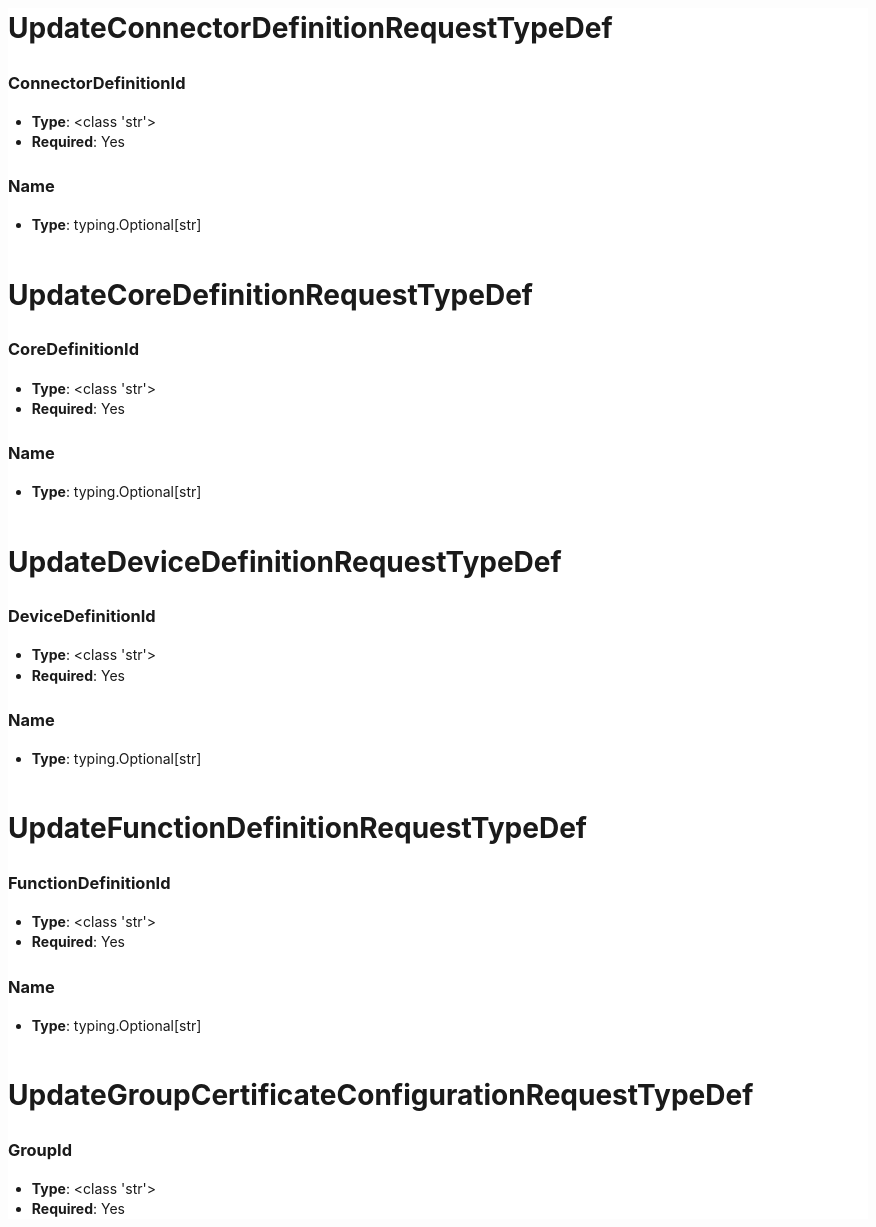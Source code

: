 
# UpdateConnectorDefinitionRequestTypeDef

### ConnectorDefinitionId
- **Type**: <class 'str'>
- **Required**: Yes

### Name
- **Type**: typing.Optional[str]


# UpdateCoreDefinitionRequestTypeDef

### CoreDefinitionId
- **Type**: <class 'str'>
- **Required**: Yes

### Name
- **Type**: typing.Optional[str]


# UpdateDeviceDefinitionRequestTypeDef

### DeviceDefinitionId
- **Type**: <class 'str'>
- **Required**: Yes

### Name
- **Type**: typing.Optional[str]


# UpdateFunctionDefinitionRequestTypeDef

### FunctionDefinitionId
- **Type**: <class 'str'>
- **Required**: Yes

### Name
- **Type**: typing.Optional[str]


# UpdateGroupCertificateConfigurationRequestTypeDef

### GroupId
- **Type**: <class 'str'>
- **Required**: Yes
